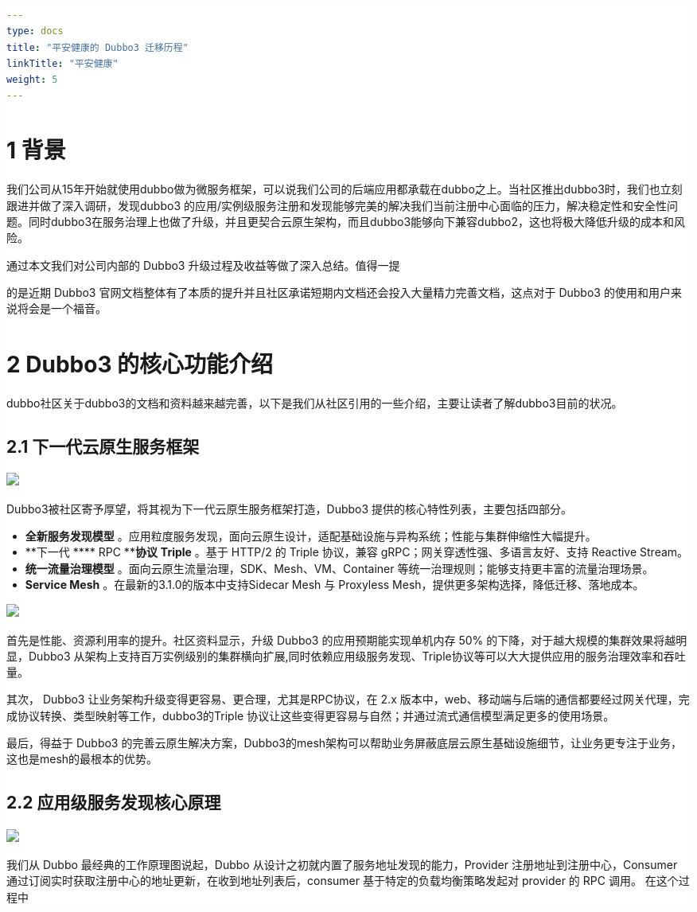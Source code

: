 ```yaml
---
type: docs
title: "平安健康的 Dubbo3 迁移历程"
linkTitle: "平安健康"
weight: 5
---
```

# 1 背景

我们公司从15年开始就使⽤dubbo做为微服务框架，可以说我们公司的后端应⽤都承载在dubbo之上。当社区推出dubbo3时，我们也⽴刻跟进并做了深⼊调研，发现dubbo3 的应⽤/实例级服务注册和发现能够完美的解决我们当前注册中⼼⾯临的压⼒，解决稳定性和安全性问题。同时dubbo3在服务治理上也做了升级，并且更契合云原⽣架构，⽽且dubbo3能够向下兼容dubbo2，这也将极⼤降低升级的成本和⻛险。

通过本⽂我们对公司内部的 Dubbo3 升级过程及收益等做了深⼊总结。值得⼀提

的是近期 Dubbo3 官⽹⽂档整体有了本质的提升并且社区承诺短期内⽂档还会投⼊⼤量精⼒完善⽂档，这点对于 Dubbo3 的使⽤和⽤户来说将会是一个福音。

# 2 Dubbo3 的核⼼功能介绍

dubbo社区关于dubbo3的文档和资料越来越完善，以下是我们从社区引用的一些介绍，主要让读者了解dubbo3目前的状况。

## 2.1 下一代云原生服务框架

![](RackMultipart20221023-1-ctrqax_html_67fbe5f1cdffe5a9.png)

Dubbo3被社区寄予厚望，将其视为下一代云原生服务框架打造，Dubbo3 提供的核心特性列表，主要包括四部分。

- **全新服务发现模型** 。应用粒度服务发现，面向云原生设计，适配基础设施与异构系统；性能与集群伸缩性大幅提升。
- **下一代 **** RPC  ****协议**  **Triple** 。基于 HTTP/2 的 Triple 协议，兼容 gRPC；网关穿透性强、多语言友好、支持 Reactive Stream。
- **统一流量治理模型** 。面向云原生流量治理，SDK、Mesh、VM、Container 等统一治理规则；能够支持更丰富的流量治理场景。
- **Service Mesh** 。在最新的3.1.0的版本中支持Sidecar Mesh 与 Proxyless Mesh，提供更多架构选择，降低迁移、落地成本。

![](RackMultipart20221023-1-ctrqax_html_89ed45dadc24e8a6.png)

首先是性能、资源利用率的提升。社区资料显示，升级 Dubbo3 的应用预期能实现单机内存 50% 的下降，对于越大规模的集群效果将越明显，Dubbo3 从架构上支持百万实例级别的集群横向扩展,同时依赖应用级服务发现、Triple协议等可以大大提供应用的服务治理效率和吞吐量。

其次， Dubbo3 让业务架构升级变得更容易、更合理，尤其是RPC协议，在 2.x 版本中，web、移动端与后端的通信都要经过网关代理，完成协议转换、类型映射等工作，dubbo3的Triple 协议让这些变得更容易与自然；并通过流式通信模型满足更多的使用场景。

最后，得益于 Dubbo3 的完善云原生解决方案，Dubbo3的mesh架构可以帮助业务屏蔽底层云原生基础设施细节，让业务更专注于业务，这也是mesh的最根本的优势。

## 2.2 应用级服务发现核心原理

![](RackMultipart20221023-1-ctrqax_html_cf9077526a830eec.png)

我们从 Dubbo 最经典的工作原理图说起，Dubbo 从设计之初就内置了服务地址发现的能力，Provider 注册地址到注册中心，Consumer 通过订阅实时获取注册中心的地址更新，在收到地址列表后，consumer 基于特定的负载均衡策略发起对 provider 的 RPC 调用。 在这个过程中
